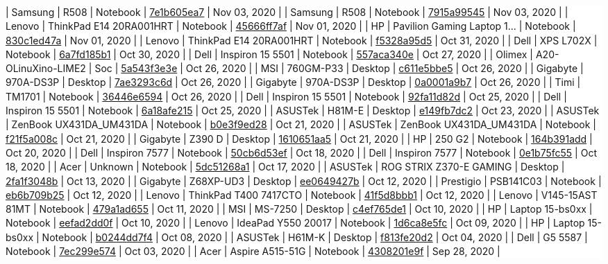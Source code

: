 | Samsung       | R508                        | Notebook    | [7e1b605ea7](https://linux-hardware.org/?probe=7e1b605ea7) | Nov 03, 2020 |
| Samsung       | R508                        | Notebook    | [7915a99545](https://linux-hardware.org/?probe=7915a99545) | Nov 03, 2020 |
| Lenovo        | ThinkPad E14 20RA001HRT     | Notebook    | [45666ff7af](https://linux-hardware.org/?probe=45666ff7af) | Nov 01, 2020 |
| HP            | Pavilion Gaming Laptop 1... | Notebook    | [830c1ed47a](https://linux-hardware.org/?probe=830c1ed47a) | Nov 01, 2020 |
| Lenovo        | ThinkPad E14 20RA001HRT     | Notebook    | [f5328a95d5](https://linux-hardware.org/?probe=f5328a95d5) | Oct 31, 2020 |
| Dell          | XPS L702X                   | Notebook    | [6a7fd185b1](https://linux-hardware.org/?probe=6a7fd185b1) | Oct 30, 2020 |
| Dell          | Inspiron 15 5501            | Notebook    | [557aca340e](https://linux-hardware.org/?probe=557aca340e) | Oct 27, 2020 |
| Olimex        | A20-OLinuXino-LIME2         | Soc         | [5a543f3e3e](https://linux-hardware.org/?probe=5a543f3e3e) | Oct 26, 2020 |
| MSI           | 760GM-P33                   | Desktop     | [c611e5bbe5](https://linux-hardware.org/?probe=c611e5bbe5) | Oct 26, 2020 |
| Gigabyte      | 970A-DS3P                   | Desktop     | [7ae3293c6d](https://linux-hardware.org/?probe=7ae3293c6d) | Oct 26, 2020 |
| Gigabyte      | 970A-DS3P                   | Desktop     | [0a0001a9b7](https://linux-hardware.org/?probe=0a0001a9b7) | Oct 26, 2020 |
| Timi          | TM1701                      | Notebook    | [36446e6594](https://linux-hardware.org/?probe=36446e6594) | Oct 26, 2020 |
| Dell          | Inspiron 15 5501            | Notebook    | [92fa11d82d](https://linux-hardware.org/?probe=92fa11d82d) | Oct 25, 2020 |
| Dell          | Inspiron 15 5501            | Notebook    | [6a18afe215](https://linux-hardware.org/?probe=6a18afe215) | Oct 25, 2020 |
| ASUSTek       | H81M-E                      | Desktop     | [e149fb7dc2](https://linux-hardware.org/?probe=e149fb7dc2) | Oct 23, 2020 |
| ASUSTek       | ZenBook UX431DA_UM431DA     | Notebook    | [b0e3f9ed28](https://linux-hardware.org/?probe=b0e3f9ed28) | Oct 21, 2020 |
| ASUSTek       | ZenBook UX431DA_UM431DA     | Notebook    | [f21f5a008c](https://linux-hardware.org/?probe=f21f5a008c) | Oct 21, 2020 |
| Gigabyte      | Z390 D                      | Desktop     | [1610651aa5](https://linux-hardware.org/?probe=1610651aa5) | Oct 21, 2020 |
| HP            | 250 G2                      | Notebook    | [164b391add](https://linux-hardware.org/?probe=164b391add) | Oct 20, 2020 |
| Dell          | Inspiron 7577               | Notebook    | [50cb6d53ef](https://linux-hardware.org/?probe=50cb6d53ef) | Oct 18, 2020 |
| Dell          | Inspiron 7577               | Notebook    | [0e1b75fc55](https://linux-hardware.org/?probe=0e1b75fc55) | Oct 18, 2020 |
| Acer          | Unknown                     | Notebook    | [5dc51268a1](https://linux-hardware.org/?probe=5dc51268a1) | Oct 17, 2020 |
| ASUSTek       | ROG STRIX Z370-E GAMING     | Desktop     | [2fa1f3048b](https://linux-hardware.org/?probe=2fa1f3048b) | Oct 13, 2020 |
| Gigabyte      | Z68XP-UD3                   | Desktop     | [ee0649427b](https://linux-hardware.org/?probe=ee0649427b) | Oct 12, 2020 |
| Prestigio     | PSB141C03                   | Notebook    | [eb6b709b25](https://linux-hardware.org/?probe=eb6b709b25) | Oct 12, 2020 |
| Lenovo        | ThinkPad T400 7417CTO       | Notebook    | [41f5d8bbb1](https://linux-hardware.org/?probe=41f5d8bbb1) | Oct 12, 2020 |
| Lenovo        | V145-15AST 81MT             | Notebook    | [479a1ad655](https://linux-hardware.org/?probe=479a1ad655) | Oct 11, 2020 |
| MSI           | MS-7250                     | Desktop     | [c4ef765de1](https://linux-hardware.org/?probe=c4ef765de1) | Oct 10, 2020 |
| HP            | Laptop 15-bs0xx             | Notebook    | [eefad2dd0f](https://linux-hardware.org/?probe=eefad2dd0f) | Oct 10, 2020 |
| Lenovo        | IdeaPad Y550 20017          | Notebook    | [1d6ca8e5fc](https://linux-hardware.org/?probe=1d6ca8e5fc) | Oct 09, 2020 |
| HP            | Laptop 15-bs0xx             | Notebook    | [b0244dd7f4](https://linux-hardware.org/?probe=b0244dd7f4) | Oct 08, 2020 |
| ASUSTek       | H61M-K                      | Desktop     | [f813fe20d2](https://linux-hardware.org/?probe=f813fe20d2) | Oct 04, 2020 |
| Dell          | G5 5587                     | Notebook    | [7ec299e574](https://linux-hardware.org/?probe=7ec299e574) | Oct 03, 2020 |
| Acer          | Aspire A515-51G             | Notebook    | [4308201e9f](https://linux-hardware.org/?probe=4308201e9f) | Sep 28, 2020 |
